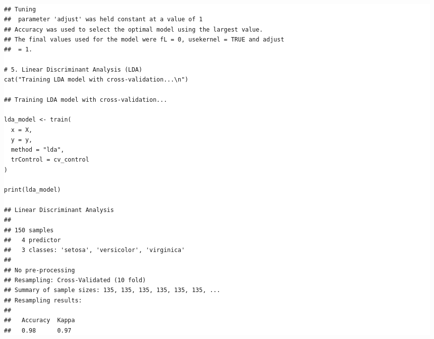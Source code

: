     ## Tuning
    ##  parameter 'adjust' was held constant at a value of 1
    ## Accuracy was used to select the optimal model using the largest value.
    ## The final values used for the model were fL = 0, usekernel = TRUE and adjust
    ##  = 1.

    # 5. Linear Discriminant Analysis (LDA)
    cat("Training LDA model with cross-validation...\n")

    ## Training LDA model with cross-validation...

    lda_model <- train(
      x = X,
      y = y,
      method = "lda",
      trControl = cv_control
    )

    print(lda_model)

    ## Linear Discriminant Analysis 
    ## 
    ## 150 samples
    ##   4 predictor
    ##   3 classes: 'setosa', 'versicolor', 'virginica' 
    ## 
    ## No pre-processing
    ## Resampling: Cross-Validated (10 fold) 
    ## Summary of sample sizes: 135, 135, 135, 135, 135, 135, ... 
    ## Resampling results:
    ## 
    ##   Accuracy  Kappa
    ##   0.98      0.97
